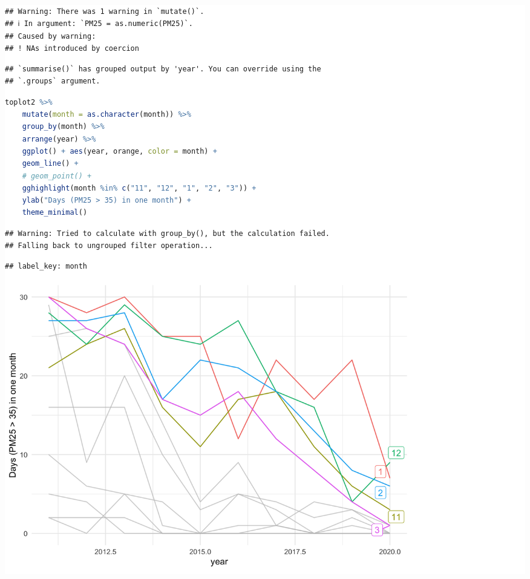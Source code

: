 ```
## Warning: There was 1 warning in `mutate()`.
## ℹ In argument: `PM25 = as.numeric(PM25)`.
## Caused by warning:
## ! NAs introduced by coercion
```

```
## `summarise()` has grouped output by 'year'. You can override using the
## `.groups` argument.
```

```r
toplot2 %>%
    mutate(month = as.character(month)) %>%
    group_by(month) %>%
    arrange(year) %>%
    ggplot() + aes(year, orange, color = month) + 
    geom_line() + 
    # geom_point() + 
    gghighlight(month %in% c("11", "12", "1", "2", "3")) + 
    ylab("Days (PM25 > 35) in one month") + 
    theme_minimal()
```

```
## Warning: Tried to calculate with group_by(), but the calculation failed.
## Falling back to ungrouped filter operation...
```

```
## label_key: month
```

<img src="Z3_Exploring_data_Visually_files/figure-html/eda-boxplot-1.png" width="672" />
